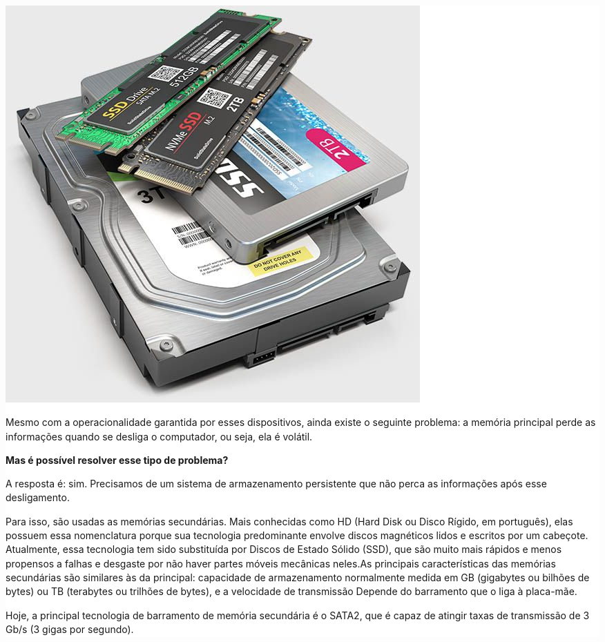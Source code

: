 <img src="./assets/images/hd.jpg">

Mesmo com a operacionalidade garantida por esses dispositivos, ainda existe o seguinte problema: a memória principal perde as informações quando se desliga o computador, ou seja, ela é volátil.

**Mas é possível resolver esse tipo de problema?**

A resposta é: sim. Precisamos de um sistema de armazenamento persistente que não perca as informações após esse desligamento.

Para isso, são usadas as memórias secundárias. Mais conhecidas como HD (Hard Disk ou Disco Rígido, em português), elas possuem essa nomenclatura porque sua tecnologia predominante envolve discos magnéticos lidos e escritos por um cabeçote. Atualmente, essa tecnologia tem sido substituída por Discos de Estado Sólido (SSD), que são muito mais rápidos e menos propensos a falhas e desgaste por não haver partes móveis mecânicas neles.As principais características das memórias secundárias são similares às da principal: capacidade de armazenamento normalmente medida em GB (gigabytes ou bilhões de bytes) ou TB (terabytes ou trilhões de bytes), e a velocidade de transmissão Depende do barramento que o liga à placa-mãe.

Hoje, a principal tecnologia de barramento de memória secundária é o SATA2, que é capaz de atingir taxas de transmissão de 3 Gb/s (3 gigas por segundo).
